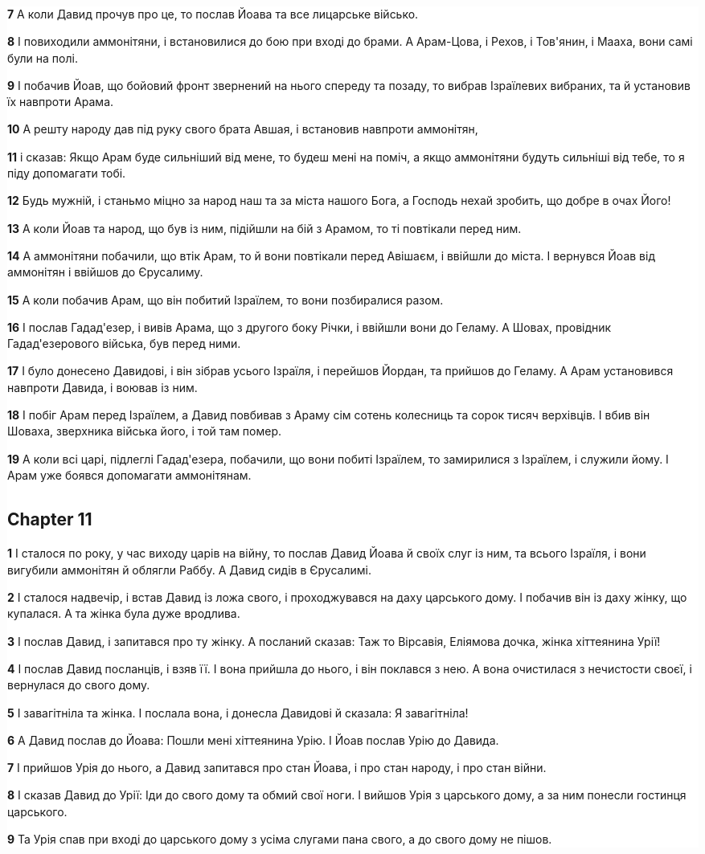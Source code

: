 **7** А коли Давид прочув про це, то послав Йоава та все лицарське військо.

**8** І повиходили аммонітяни, і встановилися до бою при вході до брами. А Арам-Цова, і Рехов, і Тов'янин, і Мааха, вони самі були на полі.

**9** І побачив Йоав, що бойовий фронт звернений на нього спереду та позаду, то вибрав Ізраїлевих вибраних, та й установив їх навпроти Арама.

**10** А решту народу дав під руку свого брата Авшая, і встановив навпроти аммонітян,

**11** і сказав: Якщо Арам буде сильніший від мене, то будеш мені на поміч, а якщо аммонітяни будуть сильніші від тебе, то я піду допомагати тобі.

**12** Будь мужній, і станьмо міцно за народ наш та за міста нашого Бога, а Господь нехай зробить, що добре в очах Його!

**13** А коли Йоав та народ, що був із ним, підійшли на бій з Арамом, то ті повтікали перед ним.

**14** А аммонітяни побачили, що втік Арам, то й вони повтікали перед Авішаєм, і ввійшли до міста. І вернувся Йоав від аммонітян і ввійшов до Єрусалиму.

**15** А коли побачив Арам, що він побитий Ізраїлем, то вони позбиралися разом.

**16** І послав Гадад'езер, і вивів Арама, що з другого боку Річки, і ввійшли вони до Геламу. А Шовах, провідник Гадад'езерового війська, був перед ними.

**17** І було донесено Давидові, і він зібрав усього Ізраїля, і перейшов Йордан, та прийшов до Геламу. А Арам установився навпроти Давида, і воював із ним.

**18** І побіг Арам перед Ізраїлем, а Давид повбивав з Араму сім сотень колесниць та сорок тисяч верхівців. І вбив він Шоваха, зверхника війська його, і той там помер.

**19** А коли всі царі, підлеглі Гадад'езера, побачили, що вони побиті Ізраїлем, то замирилися з Ізраїлем, і служили йому. І Арам уже боявся допомагати аммонітянам.

## Chapter 11

**1** І сталося по року, у час виходу царів на війну, то послав Давид Йоава й своїх слуг із ним, та всього Ізраїля, і вони вигубили аммонітян й облягли Раббу. А Давид сидів в Єрусалимі.

**2** І сталося надвечір, і встав Давид із ложа свого, і проходжувався на даху царського дому. І побачив він із даху жінку, що купалася. А та жінка була дуже вродлива.

**3** І послав Давид, і запитався про ту жінку. А посланий сказав: Таж то Вірсавія, Еліямова дочка, жінка хіттеянина Урії!

**4** І послав Давид посланців, і взяв її. І вона прийшла до нього, і він поклався з нею. А вона очистилася з нечистости своєї, і вернулася до свого дому.

**5** І завагітніла та жінка. І послала вона, і донесла Давидові й сказала: Я завагітніла!

**6** А Давид послав до Йоава: Пошли мені хіттеянина Урію. І Йоав послав Урію до Давида.

**7** І прийшов Урія до нього, а Давид запитався про стан Йоава, і про стан народу, і про стан війни.

**8** І сказав Давид до Урії: Іди до свого дому та обмий свої ноги. І вийшов Урія з царського дому, а за ним понесли гостинця царського.

**9** Та Урія спав при вході до царського дому з усіма слугами пана свого, а до свого дому не пішов.
